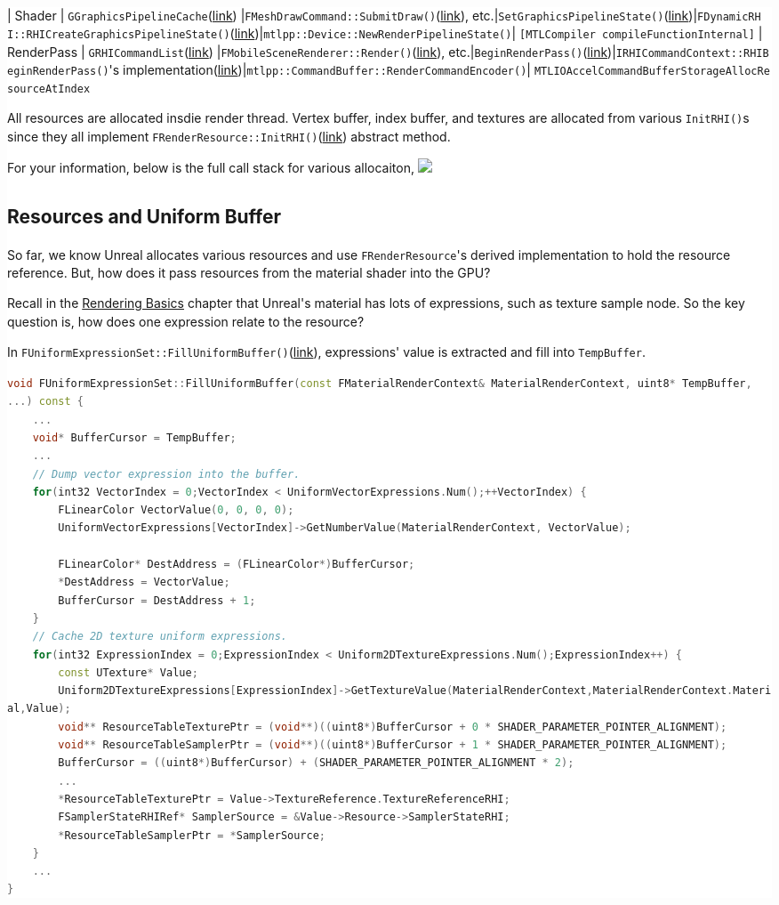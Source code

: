| Shader | `GGraphicsPipelineCache`([link](https://github.com/EpicGames/UnrealEngine/blob/aa9705149bf144a3d016174ab3ac46b5205ca4f1/Engine/Source/Runtime/RHI/Private/PipelineStateCache.cpp#L601)) |`FMeshDrawCommand::SubmitDraw()`([link](https://github.com/EpicGames/UnrealEngine/blob/54f8b2537d8743c2ccd0daea780dc6694ad38213/Engine/Source/Runtime/Renderer/Private/MeshPassProcessor.cpp#L1150)), etc.|`SetGraphicsPipelineState()`([link](https://github.com/EpicGames/UnrealEngine/blob/aa9705149bf144a3d016174ab3ac46b5205ca4f1/Engine/Source/Runtime/RHI/Private/PipelineStateCache.cpp#L303))|`FDynamicRHI::RHICreateGraphicsPipelineState()`([link](https://github.com/EpicGames/UnrealEngine/blob/3b09b8309ae4c80c2a29b4e83aa2258baf829320/Engine/Source/Runtime/RHI/Public/DynamicRHI.h#L499))|`mtlpp::Device::NewRenderPipelineState()`| `[MTLCompiler compileFunctionInternal]`
| RenderPass | `GRHICommandList`([link](https://github.com/EpicGames/UnrealEngine/blob/7d15cb2de6bc13add5af776a26ce6d3bb729aa41/Engine/Source/Runtime/RHI/Private/RHICommandList.cpp#L145)) |`FMobileSceneRenderer::Render()`([link](https://github.com/EpicGames/UnrealEngine/blob/a3f1a9134b3163561b1e7557fcfea7235ac2d9a3/Engine/Source/Runtime/Renderer/Private/MobileShadingRenderer.cpp#L610)), etc.|`BeginRenderPass()`([link](https://github.com/EpicGames/UnrealEngineÍ/blob/7a2cc9763c8cf1766337f4bae385ced20d49abad/Engine/Source/Runtime/RHI/Public/RHICommandList.h#L3468))|`IRHICommandContext::RHIBeginRenderPass()`'s implementation([link](https://github.com/EpicGames/UnrealEngine/blob/3b29852588abe7944213ab0480db6c80435f29ea/Engine/Source/Runtime/RHI/Public/RHIContext.h#L613))|`mtlpp::CommandBuffer::RenderCommandEncoder()`| `MTLIOAccelCommandBufferStorageAllocResourceAtIndex`

All resources are allocated insdie render thread. Vertex buffer, index buffer, and textures are allocated from various `InitRHI()`s since they all implement `FRenderResource::InitRHI()`([link](https://github.com/EpicGames/UnrealEngine/blob/3b4ff4c5771927f73ea309e1d15257587c36acf4/Engine/Source/Runtime/RenderCore/Public/RenderResource.h#L94)) abstract method.

For your information, below is the full call stack for various allocaiton,
![](assets/rendering_metal_allocation.png)






## Resources and Uniform Buffer

So far, we know Unreal allocates various resources and use `FRenderResource`'s derived implementation to hold the resource reference. But, how does it pass resources from the material shader into the GPU?

Recall in the [Rendering Basics](rendering.md) chapter that Unreal's material has lots of expressions, such as texture sample node. So the key question is, how does one expression relate to the resource?

In `FUniformExpressionSet::FillUniformBuffer()`([link](https://github.com/EpicGames/UnrealEngine/blob/940eb3a4a629936395b5b5ef078792d8679f0cbf/Engine/Source/Runtime/Engine/Private/Materials/MaterialUniformExpressions.cpp#L435)), expressions' value is extracted and fill into `TempBuffer`.

```c++
void FUniformExpressionSet::FillUniformBuffer(const FMaterialRenderContext& MaterialRenderContext, uint8* TempBuffer, ...) const {
	...
	void* BufferCursor = TempBuffer;
	...
	// Dump vector expression into the buffer.
	for(int32 VectorIndex = 0;VectorIndex < UniformVectorExpressions.Num();++VectorIndex) {
		FLinearColor VectorValue(0, 0, 0, 0);
		UniformVectorExpressions[VectorIndex]->GetNumberValue(MaterialRenderContext, VectorValue);

		FLinearColor* DestAddress = (FLinearColor*)BufferCursor;
		*DestAddress = VectorValue;
		BufferCursor = DestAddress + 1;
	}
	// Cache 2D texture uniform expressions.
	for(int32 ExpressionIndex = 0;ExpressionIndex < Uniform2DTextureExpressions.Num();ExpressionIndex++) {
		const UTexture* Value;
		Uniform2DTextureExpressions[ExpressionIndex]->GetTextureValue(MaterialRenderContext,MaterialRenderContext.Material,Value);
		void** ResourceTableTexturePtr = (void**)((uint8*)BufferCursor + 0 * SHADER_PARAMETER_POINTER_ALIGNMENT);
		void** ResourceTableSamplerPtr = (void**)((uint8*)BufferCursor + 1 * SHADER_PARAMETER_POINTER_ALIGNMENT);
		BufferCursor = ((uint8*)BufferCursor) + (SHADER_PARAMETER_POINTER_ALIGNMENT * 2);
		...
		*ResourceTableTexturePtr = Value->TextureReference.TextureReferenceRHI;
		FSamplerStateRHIRef* SamplerSource = &Value->Resource->SamplerStateRHI;
		*ResourceTableSamplerPtr = *SamplerSource;
	}
	...
}
```
